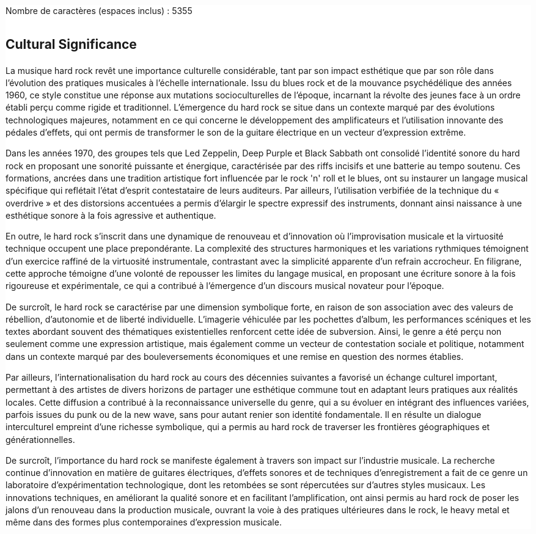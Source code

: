 Nombre de caractères (espaces inclus) : 5355

## Cultural Significance

La musique hard rock revêt une importance culturelle considérable, tant par son impact esthétique
que par son rôle dans l’évolution des pratiques musicales à l’échelle internationale. Issu du blues
rock et de la mouvance psychédélique des années 1960, ce style constitue une réponse aux mutations
socioculturelles de l’époque, incarnant la révolte des jeunes face à un ordre établi perçu comme
rigide et traditionnel. L’émergence du hard rock se situe dans un contexte marqué par des évolutions
technologiques majeures, notamment en ce qui concerne le développement des amplificateurs et
l’utilisation innovante des pédales d’effets, qui ont permis de transformer le son de la guitare
électrique en un vecteur d’expression extrême.

Dans les années 1970, des groupes tels que Led Zeppelin, Deep Purple et Black Sabbath ont consolidé
l’identité sonore du hard rock en proposant une sonorité puissante et énergique, caractérisée par
des riffs incisifs et une batterie au tempo soutenu. Ces formations, ancrées dans une tradition
artistique fort influencée par le rock 'n' roll et le blues, ont su instaurer un langage musical
spécifique qui reflétait l’état d’esprit contestataire de leurs auditeurs. Par ailleurs,
l’utilisation verbifiée de la technique du « overdrive » et des distorsions accentuées a permis
d’élargir le spectre expressif des instruments, donnant ainsi naissance à une esthétique sonore à la
fois agressive et authentique.

En outre, le hard rock s’inscrit dans une dynamique de renouveau et d’innovation où l’improvisation
musicale et la virtuosité technique occupent une place prepondérante. La complexité des structures
harmoniques et les variations rythmiques témoignent d’un exercice raffiné de la virtuosité
instrumentale, contrastant avec la simplicité apparente d’un refrain accrocheur. En filigrane, cette
approche témoigne d’une volonté de repousser les limites du langage musical, en proposant une
écriture sonore à la fois rigoureuse et expérimentale, ce qui a contribué à l’émergence d’un
discours musical novateur pour l’époque.

De surcroît, le hard rock se caractérise par une dimension symbolique forte, en raison de son
association avec des valeurs de rébellion, d’autonomie et de liberté individuelle. L’imagerie
véhiculée par les pochettes d’album, les performances scéniques et les textes abordant souvent des
thématiques existentielles renforcent cette idée de subversion. Ainsi, le genre a été perçu non
seulement comme une expression artistique, mais également comme un vecteur de contestation sociale
et politique, notamment dans un contexte marqué par des bouleversements économiques et une remise en
question des normes établies.

Par ailleurs, l’internationalisation du hard rock au cours des décennies suivantes a favorisé un
échange culturel important, permettant à des artistes de divers horizons de partager une esthétique
commune tout en adaptant leurs pratiques aux réalités locales. Cette diffusion a contribué à la
reconnaissance universelle du genre, qui a su évoluer en intégrant des influences variées, parfois
issues du punk ou de la new wave, sans pour autant renier son identité fondamentale. Il en résulte
un dialogue interculturel empreint d’une richesse symbolique, qui a permis au hard rock de traverser
les frontières géographiques et générationnelles.

De surcroît, l’importance du hard rock se manifeste également à travers son impact sur l’industrie
musicale. La recherche continue d’innovation en matière de guitares électriques, d’effets sonores et
de techniques d’enregistrement a fait de ce genre un laboratoire d’expérimentation technologique,
dont les retombées se sont répercutées sur d’autres styles musicaux. Les innovations techniques, en
améliorant la qualité sonore et en facilitant l’amplification, ont ainsi permis au hard rock de
poser les jalons d’un renouveau dans la production musicale, ouvrant la voie à des pratiques
ultérieures dans le rock, le heavy metal et même dans des formes plus contemporaines d’expression
musicale.
